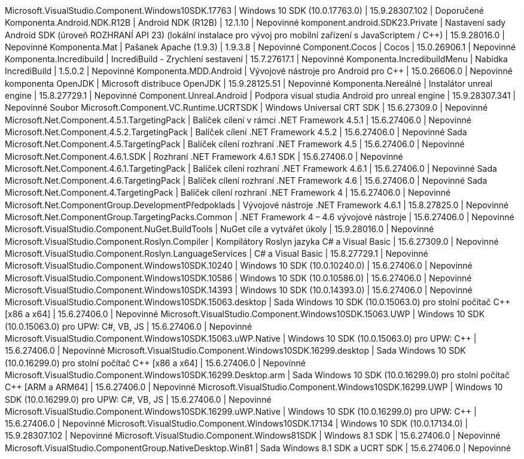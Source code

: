 Microsoft.VisualStudio.Component.Windows10SDK.17763 | Windows 10 SDK (10.0.17763.0) | 15.9.28307.102 | Doporučené
Komponenta.Android.NDK.R12B | Android NDK (R12B) | 12.1.10 | Nepovinné
komponent.android.SDK23.Private | Nastavení sady Android SDK (úroveň ROZHRANÍ API 23) (lokální instalace pro vývoj pro mobilní zařízení s JavaScriptem / C++) | 15.9.28016.0 | Nepovinné
Komponenta.Mat | Pašanek Apache (1.9.3) | 1.9.3.8 | Nepovinné
Component.Cocos | Cocos | 15.0.26906.1 | Nepovinné
Komponenta.Incredibuild | IncrediBuild - Zrychlení sestavení | 15.7.27617.1 | Nepovinné
Komponenta.IncredibuildMenu | Nabídka IncrediBuild | 1.5.0.2 | Nepovinné
Komponenta.MDD.Android | Vývojové nástroje pro Android pro C++ | 15.0.26606.0 | Nepovinné
komponenta OpenJDK | Microsoft distribuce OpenJDK | 15.9.28125.51 | Nepovinné
Komponenta.Nereálné | Instalátor unreal engine | 15.8.27729.1 | Nepovinné
Component.Unreal.Android | Podpora visual studia Android pro unreal engine | 15.9.28307.341 | Nepovinné
Soubor Microsoft.Component.VC.Runtime.UCRTSDK | Windows Universal CRT SDK | 15.6.27309.0 | Nepovinné
Microsoft.Net.Component.4.5.1.TargetingPack | Balíček cílení v rámci .NET Framework 4.5.1 | 15.6.27406.0 | Nepovinné
Microsoft.Net.Component.4.5.2.TargetingPack | Balíček cílení .NET Framework 4.5.2 | 15.6.27406.0 | Nepovinné
Sada Microsoft.Net.Component.4.5.TargetingPack | Balíček cílení rozhraní .NET Framework 4.5 | 15.6.27406.0 | Nepovinné
Microsoft.Net.Component.4.6.1.SDK | Rozhraní .NET Framework 4.6.1 SDK | 15.6.27406.0 | Nepovinné
Microsoft.Net.Component.4.6.1.TargetingPack | Balíček cílení rozhraní .NET Framework 4.6.1 | 15.6.27406.0 | Nepovinné
Sada Microsoft.Net.Component.4.6.TargetingPack | Balíček cílení rozhraní .NET Framework 4.6 | 15.6.27406.0 | Nepovinné
Sada Microsoft.Net.Component.4.TargetingPack | Balíček cílení rozhraní .NET Framework 4 | 15.6.27406.0 | Nepovinné
Microsoft.Net.ComponentGroup.DevelopmentPředpoklads | Vývojové nástroje .NET Framework 4.6.1 | 15.8.27825.0 | Nepovinné
Microsoft.Net.ComponentGroup.TargetingPacks.Common | .NET Framework 4 – 4.6 vývojové nástroje | 15.6.27406.0 | Nepovinné
Microsoft.VisualStudio.Component.NuGet.BuildTools | NuGet cíle a vytvářet úkoly | 15.9.28016.0 | Nepovinné
Microsoft.VisualStudio.Component.Roslyn.Compiler | Kompilátory Roslyn jazyka C# a Visual Basic | 15.6.27309.0 | Nepovinné
Microsoft.VisualStudio.Component.Roslyn.LanguageServices | C# a Visual Basic | 15.8.27729.1 | Nepovinné
Microsoft.VisualStudio.Component.Windows10SDK.10240 | Windows 10 SDK (10.0.10240.0) | 15.6.27406.0 | Nepovinné
Microsoft.VisualStudio.Component.Windows10SDK.10586 | Windows 10 SDK (10.0.10586.0) | 15.6.27406.0 | Nepovinné
Microsoft.VisualStudio.Component.Windows10SDK.14393 | Windows 10 SDK (10.0.14393.0) | 15.6.27406.0 | Nepovinné
Microsoft.VisualStudio.Component.Windows10SDK.15063.desktop | Sada Windows 10 SDK (10.0.15063.0) pro stolní počítač C++ [x86 a x64] | 15.6.27406.0 | Nepovinné
Microsoft.VisualStudio.Component.Windows10SDK.15063.UWP | Windows 10 SDK (10.0.15063.0) pro UPW: C#, VB, JS | 15.6.27406.0 | Nepovinné
Microsoft.VisualStudio.Component.Windows10SDK.15063.uWP.Native | Windows 10 SDK (10.0.15063.0) pro UPW: C++ | 15.6.27406.0 | Nepovinné
Microsoft.VisualStudio.Component.Windows10SDK.16299.desktop | Sada Windows 10 SDK (10.0.16299.0) pro stolní počítač C++ [x86 a x64] | 15.6.27406.0 | Nepovinné
Microsoft.VisualStudio.Component.Windows10SDK.16299.Desktop.arm | Sada Windows 10 SDK (10.0.16299.0) pro stolní počítač C++ [ARM a ARM64] | 15.6.27406.0 | Nepovinné
Microsoft.VisualStudio.Component.Windows10SDK.16299.UWP | Windows 10 SDK (10.0.16299.0) pro UPW: C#, VB, JS | 15.6.27406.0 | Nepovinné
Microsoft.VisualStudio.Component.Windows10SDK.16299.uWP.Native | Windows 10 SDK (10.0.16299.0) pro UPW: C++ | 15.6.27406.0 | Nepovinné
Microsoft.VisualStudio.Component.Windows10SDK.17134 | Windows 10 SDK (10.0.17134.0) | 15.9.28307.102 | Nepovinné
Microsoft.VisualStudio.Component.Windows81SDK | Windows 8.1 SDK | 15.6.27406.0 | Nepovinné
Microsoft.VisualStudio.ComponentGroup.NativeDesktop.Win81 | Sada Windows 8.1 SDK a UCRT SDK | 15.6.27406.0 | Nepovinné